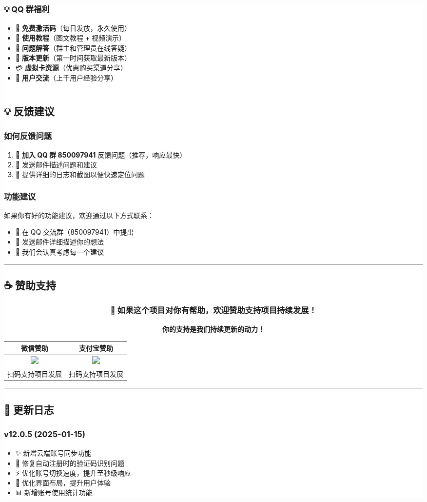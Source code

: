 ### 💡 QQ 群福利

* 🎁 **免费激活码**（每日发放，永久使用）
* 📖 **使用教程**（图文教程 + 视频演示）
* 💬 **问题解答**（群主和管理员在线答疑）
* 🚀 **版本更新**（第一时间获取最新版本）
* 💳 **虚拟卡资源**（优惠购买渠道分享）
* 👥 **用户交流**（上千用户经验分享）

---

## 💡 反馈建议

### 如何反馈问题

1. 🎯 **加入 QQ 群 850097941** 反馈问题（推荐，响应最快）
2. 📧 发送邮件描述问题和建议
3. 📸 提供详细的日志和截图以便快速定位问题

### 功能建议

如果你有好的功能建议，欢迎通过以下方式联系：
* 💬 在 QQ 交流群（850097941）中提出
* 📧 发送邮件详细描述你的想法
* 🎯 我们会认真考虑每一个建议

---

## ☕ 赞助支持

<div align="center">

### 💝 如果这个项目对你有帮助，欢迎赞助支持项目持续发展！

**你的支持是我们持续更新的动力！**

| 微信赞助 | 支付宝赞助 |
|:---:|:---:|
| <img src="https://via.placeholder.com/250x250/07C160/ffffff?text=%E5%BE%AE%E4%BF%A1%E8%B5%9E%E5%8A%A9" width="250"/> | <img src="https://via.placeholder.com/250x250/1677FF/ffffff?text=%E6%94%AF%E4%BB%98%E5%AE%9D%E8%B5%9E%E5%8A%A9" width="250"/> |
| 扫码支持项目发展 | 扫码支持项目发展 |

</div>


---

## 📝 更新日志

### v12.0.5 (2025-01-15)
* ✨ 新增云端账号同步功能
* 🐛 修复自动注册时的验证码识别问题
* ⚡ 优化账号切换速度，提升至秒级响应
* 🎨 优化界面布局，提升用户体验
* 📊 新增账号使用统计功能
